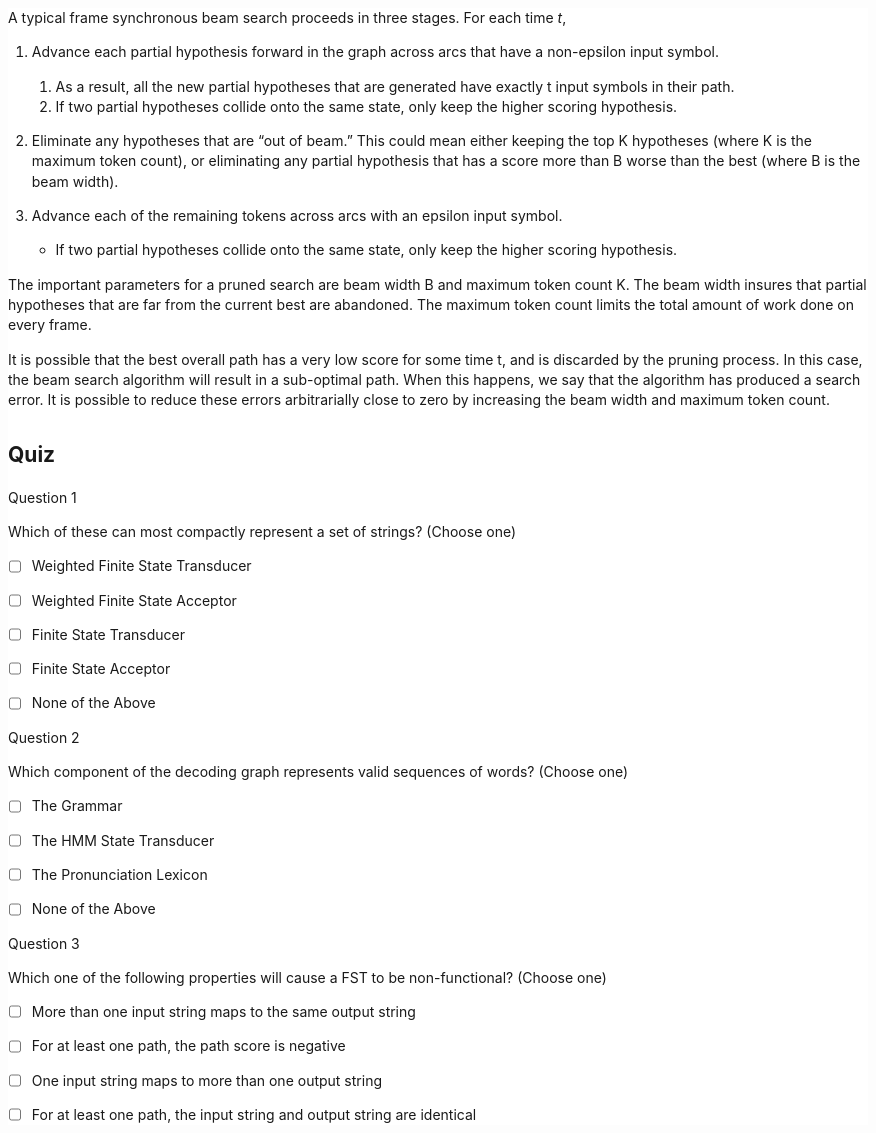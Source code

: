 A typical frame synchronous beam search proceeds in three stages. For each time $t$,

1. Advance each partial hypothesis forward in the graph across arcs that have a non-epsilon input symbol.
   1.  As a result, all the new partial hypotheses that are generated have exactly t input symbols in their path.
    2. If two partial hypotheses collide onto the same state, only keep the higher scoring hypothesis.

2. Eliminate any hypotheses that are “out of beam.” This could mean either keeping the top K hypotheses (where K is the maximum token count), or eliminating any partial hypothesis that has a score more than B worse than the best (where B is the beam width).

3. Advance each of the remaining tokens across arcs with an epsilon input symbol.
    - If two partial hypotheses collide onto the same state, only keep the higher scoring hypothesis.

The important parameters for a pruned search are beam width B and maximum token count K. The beam width insures that partial hypotheses that are far from the current best are abandoned. The maximum token count limits the total amount of work done on every frame.

It is possible that the best overall path has a very low score for some time t, and is discarded by the pruning process. In this case, the beam search algorithm will result in a sub-optimal path. When this happens, we say that the algorithm has produced a search error. It is possible to reduce these errors arbitrarially close to zero by increasing the beam width and maximum token count.


## Quiz  

Question 1

Which of these can most compactly represent a set of strings? (Choose one)

- [ ] Weighted Finite State Transducer   
- [ ] Weighted Finite State Acceptor  
- [ ] Finite State Transducer  
- [ ] Finite State Acceptor  
- [ ] None of the Above  



Question 2

Which component of the decoding graph represents valid sequences of words? (Choose one) 

- [ ] The Grammar
- [ ] The HMM State Transducer
- [ ] The Pronunciation Lexicon
- [ ] None of the Above


Question 3

Which one of the following properties will cause a FST to be non-functional? (Choose one)

- [ ] More than one input string maps to the same output string
- [ ] For at least one path, the path score is negative
- [ ] One input string maps to more than one output string
- [ ] For at least one path, the input string and output string are identical

